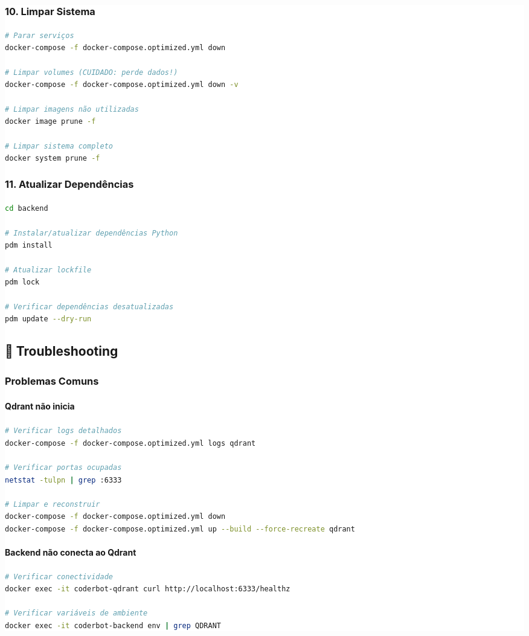 ### 10. Limpar Sistema
```bash
# Parar serviços
docker-compose -f docker-compose.optimized.yml down

# Limpar volumes (CUIDADO: perde dados!)
docker-compose -f docker-compose.optimized.yml down -v

# Limpar imagens não utilizadas
docker image prune -f

# Limpar sistema completo
docker system prune -f
```

### 11. Atualizar Dependências
```bash
cd backend

# Instalar/atualizar dependências Python
pdm install

# Atualizar lockfile
pdm lock

# Verificar dependências desatualizadas
pdm update --dry-run
```

## 🔧 Troubleshooting

### Problemas Comuns

#### Qdrant não inicia
```bash
# Verificar logs detalhados
docker-compose -f docker-compose.optimized.yml logs qdrant

# Verificar portas ocupadas
netstat -tulpn | grep :6333

# Limpar e reconstruir
docker-compose -f docker-compose.optimized.yml down
docker-compose -f docker-compose.optimized.yml up --build --force-recreate qdrant
```

#### Backend não conecta ao Qdrant
```bash
# Verificar conectividade
docker exec -it coderbot-qdrant curl http://localhost:6333/healthz

# Verificar variáveis de ambiente
docker exec -it coderbot-backend env | grep QDRANT
```
